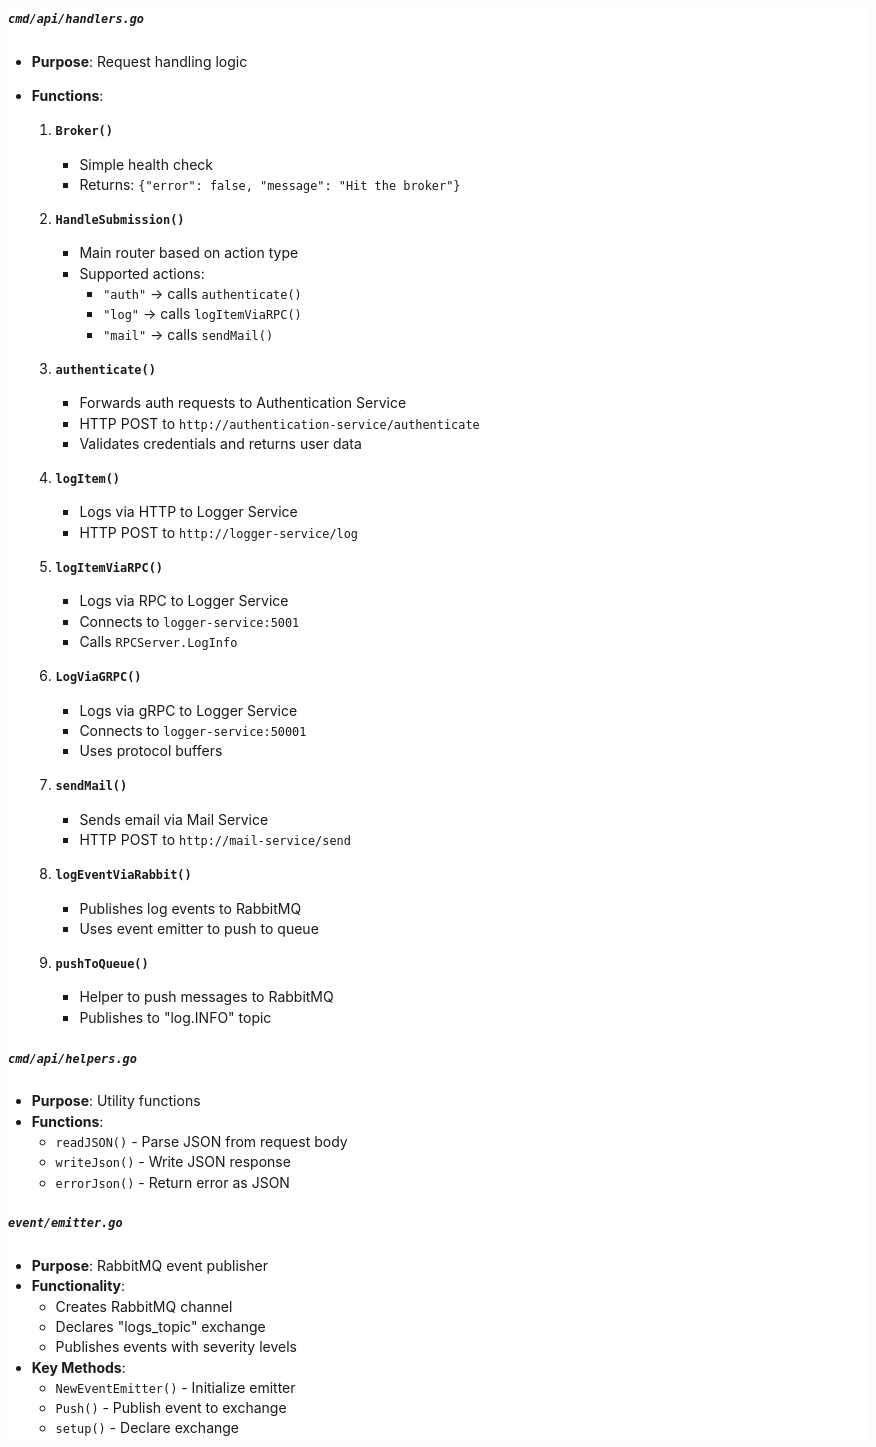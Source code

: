 ##### `cmd/api/handlers.go`
- **Purpose**: Request handling logic
- **Functions**:
  
  1. **`Broker()`**
     - Simple health check
     - Returns: `{"error": false, "message": "Hit the broker"}`
  
  2. **`HandleSubmission()`**
     - Main router based on action type
     - Supported actions:
       - `"auth"` → calls `authenticate()`
       - `"log"` → calls `logItemViaRPC()`
       - `"mail"` → calls `sendMail()`
  
  3. **`authenticate()`**
     - Forwards auth requests to Authentication Service
     - HTTP POST to `http://authentication-service/authenticate`
     - Validates credentials and returns user data
  
  4. **`logItem()`**
     - Logs via HTTP to Logger Service
     - HTTP POST to `http://logger-service/log`
  
  5. **`logItemViaRPC()`**
     - Logs via RPC to Logger Service
     - Connects to `logger-service:5001`
     - Calls `RPCServer.LogInfo`
  
  6. **`LogViaGRPC()`**
     - Logs via gRPC to Logger Service
     - Connects to `logger-service:50001`
     - Uses protocol buffers
  
  7. **`sendMail()`**
     - Sends email via Mail Service
     - HTTP POST to `http://mail-service/send`
  
  8. **`logEventViaRabbit()`**
     - Publishes log events to RabbitMQ
     - Uses event emitter to push to queue
  
  9. **`pushToQueue()`**
     - Helper to push messages to RabbitMQ
     - Publishes to "log.INFO" topic

##### `cmd/api/helpers.go`
- **Purpose**: Utility functions
- **Functions**:
  - `readJSON()` - Parse JSON from request body
  - `writeJson()` - Write JSON response
  - `errorJson()` - Return error as JSON

##### `event/emitter.go`
- **Purpose**: RabbitMQ event publisher
- **Functionality**:
  - Creates RabbitMQ channel
  - Declares "logs_topic" exchange
  - Publishes events with severity levels
- **Key Methods**:
  - `NewEventEmitter()` - Initialize emitter
  - `Push()` - Publish event to exchange
  - `setup()` - Declare exchange
